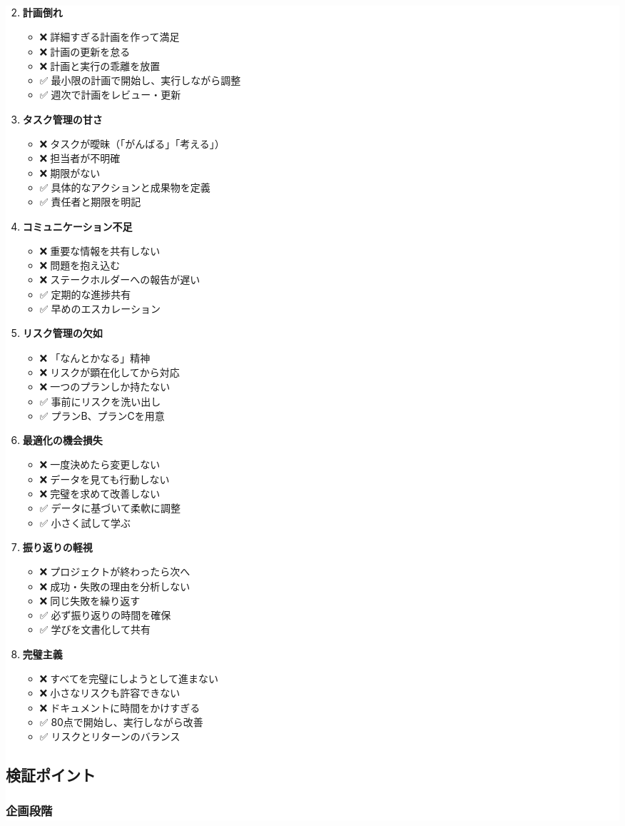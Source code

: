 2. **計画倒れ**
   - ❌ 詳細すぎる計画を作って満足
   - ❌ 計画の更新を怠る
   - ❌ 計画と実行の乖離を放置
   - ✅ 最小限の計画で開始し、実行しながら調整
   - ✅ 週次で計画をレビュー・更新

3. **タスク管理の甘さ**
   - ❌ タスクが曖昧（「がんばる」「考える」）
   - ❌ 担当者が不明確
   - ❌ 期限がない
   - ✅ 具体的なアクションと成果物を定義
   - ✅ 責任者と期限を明記

4. **コミュニケーション不足**
   - ❌ 重要な情報を共有しない
   - ❌ 問題を抱え込む
   - ❌ ステークホルダーへの報告が遅い
   - ✅ 定期的な進捗共有
   - ✅ 早めのエスカレーション

5. **リスク管理の欠如**
   - ❌ 「なんとかなる」精神
   - ❌ リスクが顕在化してから対応
   - ❌ 一つのプランしか持たない
   - ✅ 事前にリスクを洗い出し
   - ✅ プランB、プランCを用意

6. **最適化の機会損失**
   - ❌ 一度決めたら変更しない
   - ❌ データを見ても行動しない
   - ❌ 完璧を求めて改善しない
   - ✅ データに基づいて柔軟に調整
   - ✅ 小さく試して学ぶ

7. **振り返りの軽視**
   - ❌ プロジェクトが終わったら次へ
   - ❌ 成功・失敗の理由を分析しない
   - ❌ 同じ失敗を繰り返す
   - ✅ 必ず振り返りの時間を確保
   - ✅ 学びを文書化して共有

8. **完璧主義**
   - ❌ すべてを完璧にしようとして進まない
   - ❌ 小さなリスクも許容できない
   - ❌ ドキュメントに時間をかけすぎる
   - ✅ 80点で開始し、実行しながら改善
   - ✅ リスクとリターンのバランス

## 検証ポイント

### 企画段階
